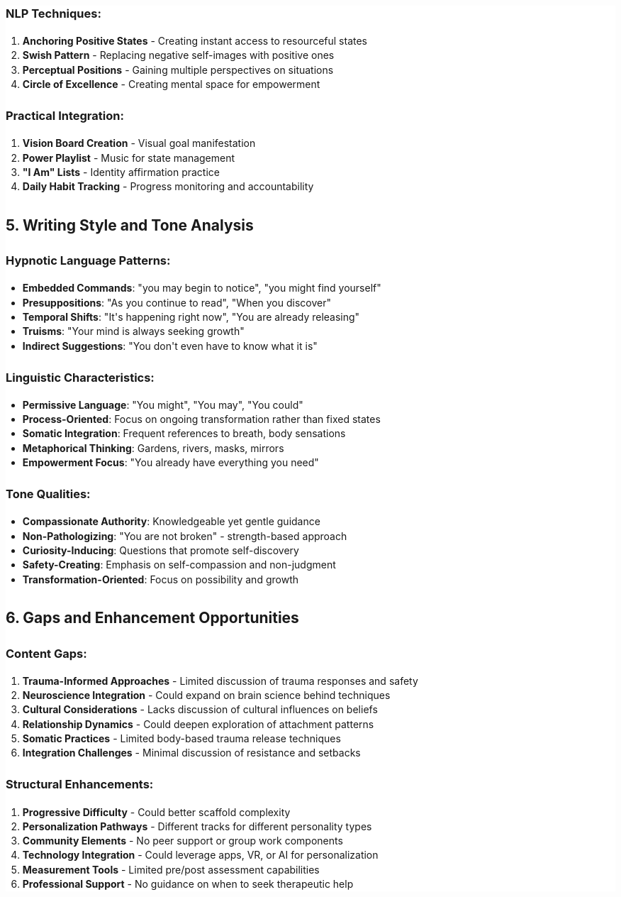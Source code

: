 ### NLP Techniques:
1. **Anchoring Positive States** - Creating instant access to resourceful states
2. **Swish Pattern** - Replacing negative self-images with positive ones
3. **Perceptual Positions** - Gaining multiple perspectives on situations
4. **Circle of Excellence** - Creating mental space for empowerment

### Practical Integration:
1. **Vision Board Creation** - Visual goal manifestation
2. **Power Playlist** - Music for state management
3. **"I Am" Lists** - Identity affirmation practice
4. **Daily Habit Tracking** - Progress monitoring and accountability

## 5. Writing Style and Tone Analysis

### Hypnotic Language Patterns:
- **Embedded Commands**: "you may begin to notice", "you might find yourself"
- **Presuppositions**: "As you continue to read", "When you discover"
- **Temporal Shifts**: "It's happening right now", "You are already releasing"
- **Truisms**: "Your mind is always seeking growth"
- **Indirect Suggestions**: "You don't even have to know what it is"

### Linguistic Characteristics:
- **Permissive Language**: "You might", "You may", "You could"
- **Process-Oriented**: Focus on ongoing transformation rather than fixed states
- **Somatic Integration**: Frequent references to breath, body sensations
- **Metaphorical Thinking**: Gardens, rivers, masks, mirrors
- **Empowerment Focus**: "You already have everything you need"

### Tone Qualities:
- **Compassionate Authority**: Knowledgeable yet gentle guidance
- **Non-Pathologizing**: "You are not broken" - strength-based approach
- **Curiosity-Inducing**: Questions that promote self-discovery
- **Safety-Creating**: Emphasis on self-compassion and non-judgment
- **Transformation-Oriented**: Focus on possibility and growth

## 6. Gaps and Enhancement Opportunities

### Content Gaps:
1. **Trauma-Informed Approaches** - Limited discussion of trauma responses and safety
2. **Neuroscience Integration** - Could expand on brain science behind techniques
3. **Cultural Considerations** - Lacks discussion of cultural influences on beliefs
4. **Relationship Dynamics** - Could deepen exploration of attachment patterns
5. **Somatic Practices** - Limited body-based trauma release techniques
6. **Integration Challenges** - Minimal discussion of resistance and setbacks

### Structural Enhancements:
1. **Progressive Difficulty** - Could better scaffold complexity
2. **Personalization Pathways** - Different tracks for different personality types
3. **Community Elements** - No peer support or group work components
4. **Technology Integration** - Could leverage apps, VR, or AI for personalization
5. **Measurement Tools** - Limited pre/post assessment capabilities
6. **Professional Support** - No guidance on when to seek therapeutic help
